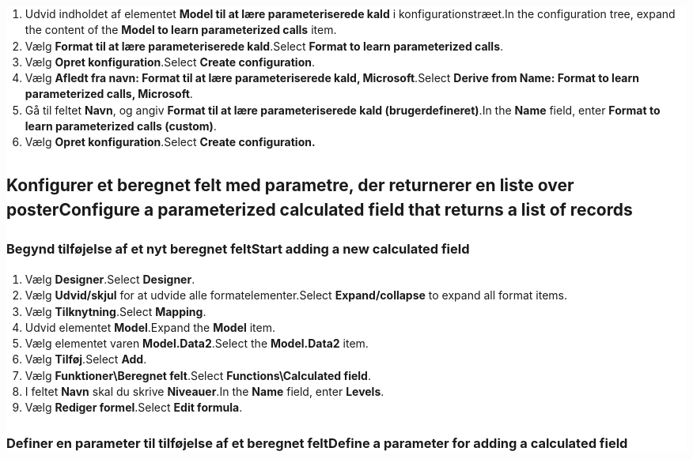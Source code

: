 1. <span data-ttu-id="93cd3-181">Udvid indholdet af elementet **Model til at lære parameteriserede kald** i konfigurationstræet.</span><span class="sxs-lookup"><span data-stu-id="93cd3-181">In the configuration tree, expand the content of the **Model to learn parameterized calls** item.</span></span>
2. <span data-ttu-id="93cd3-182">Vælg **Format til at lære parameteriserede kald**.</span><span class="sxs-lookup"><span data-stu-id="93cd3-182">Select **Format to learn parameterized calls**.</span></span>
3. <span data-ttu-id="93cd3-183">Vælg **Opret konfiguration**.</span><span class="sxs-lookup"><span data-stu-id="93cd3-183">Select **Create configuration**.</span></span>
4. <span data-ttu-id="93cd3-184">Vælg **Afledt fra navn: Format til at lære parameteriserede kald, Microsoft**.</span><span class="sxs-lookup"><span data-stu-id="93cd3-184">Select **Derive from Name: Format to learn parameterized calls, Microsoft**.</span></span>
5. <span data-ttu-id="93cd3-185">Gå til feltet **Navn**, og angiv **Format til at lære parameteriserede kald (brugerdefineret)**.</span><span class="sxs-lookup"><span data-stu-id="93cd3-185">In the **Name** field, enter **Format to learn parameterized calls (custom)**.</span></span>
6. <span data-ttu-id="93cd3-186">Vælg **Opret konfiguration**.</span><span class="sxs-lookup"><span data-stu-id="93cd3-186">Select **Create configuration.**</span></span>

## <a name="configure-a-parameterized-calculated-field-that-returns-a-list-of-records"></a><span data-ttu-id="93cd3-187">Konfigurer et beregnet felt med parametre, der returnerer en liste over poster</span><span class="sxs-lookup"><span data-stu-id="93cd3-187">Configure a parameterized calculated field that returns a list of records</span></span>

### <a name="start-adding-a-new-calculated-field"></a><span data-ttu-id="93cd3-188">Begynd tilføjelse af et nyt beregnet felt</span><span class="sxs-lookup"><span data-stu-id="93cd3-188">Start adding a new calculated field</span></span>

1. <span data-ttu-id="93cd3-189">Vælg **Designer**.</span><span class="sxs-lookup"><span data-stu-id="93cd3-189">Select **Designer**.</span></span>
2. <span data-ttu-id="93cd3-190">Vælg **Udvid/skjul** for at udvide alle formatelementer.</span><span class="sxs-lookup"><span data-stu-id="93cd3-190">Select **Expand/collapse** to expand all format items.</span></span>
3. <span data-ttu-id="93cd3-191">Vælg **Tilknytning**.</span><span class="sxs-lookup"><span data-stu-id="93cd3-191">Select **Mapping**.</span></span>
4. <span data-ttu-id="93cd3-192">Udvid elementet **Model**.</span><span class="sxs-lookup"><span data-stu-id="93cd3-192">Expand the **Model** item.</span></span>
5. <span data-ttu-id="93cd3-193">Vælg elementet varen **Model.Data2**.</span><span class="sxs-lookup"><span data-stu-id="93cd3-193">Select the **Model.Data2** item.</span></span>
6. <span data-ttu-id="93cd3-194">Vælg **Tilføj**.</span><span class="sxs-lookup"><span data-stu-id="93cd3-194">Select **Add**.</span></span>
7. <span data-ttu-id="93cd3-195">Vælg **Funktioner\\Beregnet felt**.</span><span class="sxs-lookup"><span data-stu-id="93cd3-195">Select **Functions\\Calculated field**.</span></span>
8. <span data-ttu-id="93cd3-196">I feltet **Navn** skal du skrive **Niveauer**.</span><span class="sxs-lookup"><span data-stu-id="93cd3-196">In the **Name** field, enter **Levels**.</span></span>
9. <span data-ttu-id="93cd3-197">Vælg **Rediger formel**.</span><span class="sxs-lookup"><span data-stu-id="93cd3-197">Select **Edit formula**.</span></span>

### <a name="define-a-parameter-for-adding-a-calculated-field"></a><span data-ttu-id="93cd3-198">Definer en parameter til tilføjelse af et beregnet felt</span><span class="sxs-lookup"><span data-stu-id="93cd3-198">Define a parameter for adding a calculated field</span></span>
